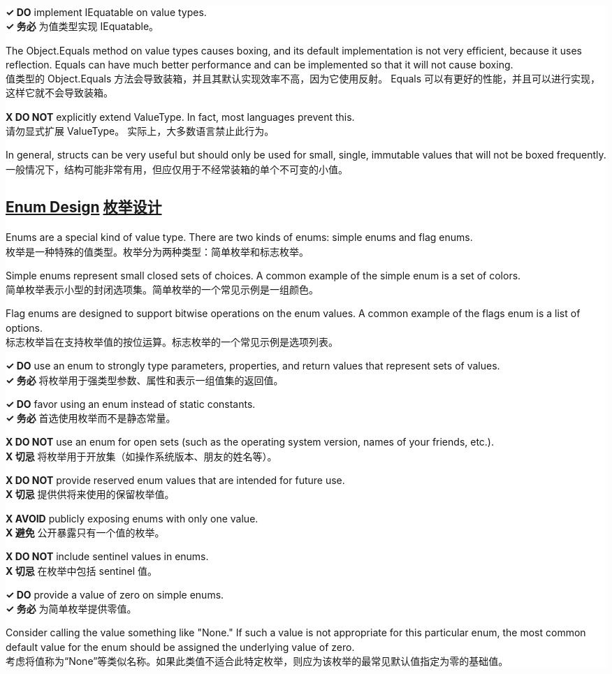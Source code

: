 **✓ DO** implement IEquatable<T> on value types.  
**✓ 务必** 为值类型实现 IEquatable<T>。

The Object.Equals method on value types causes boxing, and its default implementation is not very efficient, because it uses reflection. Equals can have much better performance and can be implemented so that it will not cause boxing.  
值类型的 Object.Equals 方法会导致装箱，并且其默认实现效率不高，因为它使用反射。 Equals 可以有更好的性能，并且可以进行实现，这样它就不会导致装箱。

**X DO NOT** explicitly extend ValueType. In fact, most languages prevent this.  
请勿显式扩展 ValueType。 实际上，大多数语言禁止此行为。

In general, structs can be very useful but should only be used for small, single, immutable values that will not be boxed frequently.  
一般情况下，结构可能非常有用，但应仅用于不经常装箱的单个不可变的小值。

## [Enum Design](https://docs.microsoft.com/en-us/dotnet/standard/design-guidelines/enum) [枚举设计](https://docs.microsoft.com/zh-cn/dotnet/standard/design-guidelines/enum)

Enums are a special kind of value type. There are two kinds of enums: simple enums and flag enums.  
枚举是一种特殊的值类型。枚举分为两种类型：简单枚举和标志枚举。

Simple enums represent small closed sets of choices. A common example of the simple enum is a set of colors.  
简单枚举表示小型的封闭选项集。简单枚举的一个常见示例是一组颜色。

Flag enums are designed to support bitwise operations on the enum values. A common example of the flags enum is a list of options.  
标志枚举旨在支持枚举值的按位运算。标志枚举的一个常见示例是选项列表。

**✓ DO** use an enum to strongly type parameters, properties, and return values that represent sets of values.  
**✓ 务必** 将枚举用于强类型参数、属性和表示一组值集的返回值。

**✓ DO** favor using an enum instead of static constants.  
**✓ 务必** 首选使用枚举而不是静态常量。

**X DO NOT** use an enum for open sets (such as the operating system version, names of your friends, etc.).  
**X 切忌** 将枚举用于开放集（如操作系统版本、朋友的姓名等）。

**X DO NOT** provide reserved enum values that are intended for future use.  
**X 切忌** 提供供将来使用的保留枚举值。

**X AVOID** publicly exposing enums with only one value.  
**X 避免** 公开暴露只有一个值的枚举。

**X DO NOT** include sentinel values in enums.  
**X 切忌** 在枚举中包括 sentinel 值。

**✓ DO** provide a value of zero on simple enums.  
**✓ 务必** 为简单枚举提供零值。

Consider calling the value something like "None." If such a value is not appropriate for this particular enum, the most common default value for the enum should be assigned the underlying value of zero.  
考虑将值称为“None”等类似名称。如果此类值不适合此特定枚举，则应为该枚举的最常见默认值指定为零的基础值。
